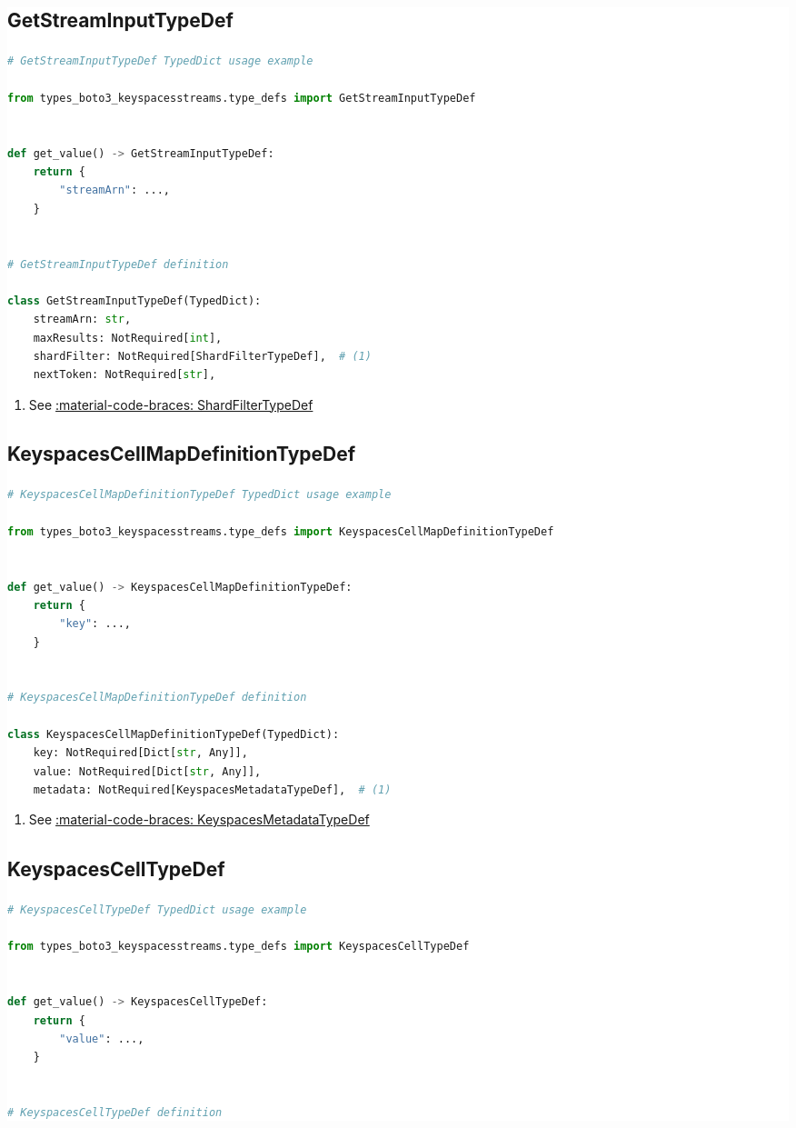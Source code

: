 ## GetStreamInputTypeDef

```python
# GetStreamInputTypeDef TypedDict usage example

from types_boto3_keyspacesstreams.type_defs import GetStreamInputTypeDef


def get_value() -> GetStreamInputTypeDef:
    return {
        "streamArn": ...,
    }


# GetStreamInputTypeDef definition

class GetStreamInputTypeDef(TypedDict):
    streamArn: str,
    maxResults: NotRequired[int],
    shardFilter: NotRequired[ShardFilterTypeDef],  # (1)
    nextToken: NotRequired[str],
```

1. See [:material-code-braces: ShardFilterTypeDef](./type_defs.md#shardfiltertypedef)

## KeyspacesCellMapDefinitionTypeDef

```python
# KeyspacesCellMapDefinitionTypeDef TypedDict usage example

from types_boto3_keyspacesstreams.type_defs import KeyspacesCellMapDefinitionTypeDef


def get_value() -> KeyspacesCellMapDefinitionTypeDef:
    return {
        "key": ...,
    }


# KeyspacesCellMapDefinitionTypeDef definition

class KeyspacesCellMapDefinitionTypeDef(TypedDict):
    key: NotRequired[Dict[str, Any]],
    value: NotRequired[Dict[str, Any]],
    metadata: NotRequired[KeyspacesMetadataTypeDef],  # (1)
```

1. See [:material-code-braces: KeyspacesMetadataTypeDef](./type_defs.md#keyspacesmetadatatypedef)

## KeyspacesCellTypeDef

```python
# KeyspacesCellTypeDef TypedDict usage example

from types_boto3_keyspacesstreams.type_defs import KeyspacesCellTypeDef


def get_value() -> KeyspacesCellTypeDef:
    return {
        "value": ...,
    }


# KeyspacesCellTypeDef definition
```